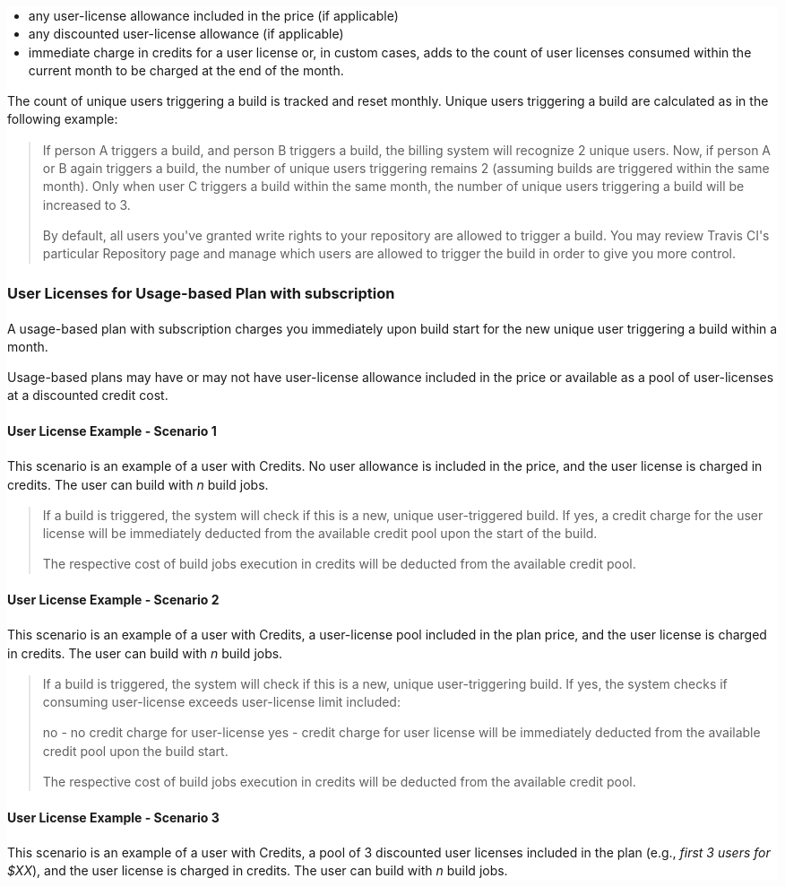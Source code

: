 * any user-license allowance included in the price (if applicable)
* any discounted user-license allowance (if applicable)
* immediate charge in credits for a user license or, in custom cases, adds to the count of user licenses consumed within the current month to be charged at the end of the month.

The count of unique users triggering a build is tracked and reset monthly. Unique users triggering a build are calculated as in the following example:

> If person A triggers a build, and person B triggers a build, the billing system will recognize 2 unique users. Now, if person A or B again triggers a build, the number of unique users triggering remains 2 (assuming builds are triggered within the same month). Only when user C triggers a build within the same month, the number of unique users triggering a build will be increased to 3.
>
> By default, all users you've granted write rights to your repository are allowed to trigger a build. You may review Travis CI's particular Repository page and manage which users are allowed to trigger the build in order to give you more control. 

### User Licenses for Usage-based Plan with subscription

A usage-based plan with subscription charges you immediately upon build start for the new unique user triggering a build within a month.

Usage-based plans may have or may not have user-license allowance included in the price or available as a pool of user-licenses at a discounted credit cost.

#### User License Example - Scenario 1 
This scenario is an example of a user with Credits. No user allowance is included in the price, and the user license is charged in credits. The user can build with *n* build jobs.

> If a build is triggered, the system will check if this is a new, unique user-triggered build. If yes, a credit charge for the user license will be immediately deducted from the available credit pool upon the start of the build.
> 
> The respective cost of build jobs execution in credits will be deducted from the available credit pool.

#### User License Example - Scenario 2
This scenario is an example of a user with Credits, a user-license pool included in the plan price, and the user license is charged in credits. The user can build with *n* build jobs.

> If a build is triggered, the system will check if this is a new, unique user-triggering build. If yes, the system checks if consuming user-license exceeds user-license limit included:
> 
> no - no credit charge for user-license
> yes - credit charge for user license will be immediately deducted from the available credit pool upon the build start.
>
> The respective cost of build jobs execution in credits will be deducted from the available credit pool.

#### User License Example - Scenario 3
This scenario is an example of a user with Credits, a pool of 3 discounted user licenses included in the plan (e.g., *first 3 users for $XX*), and the user license is charged in credits. The user can build with *n* build jobs.
